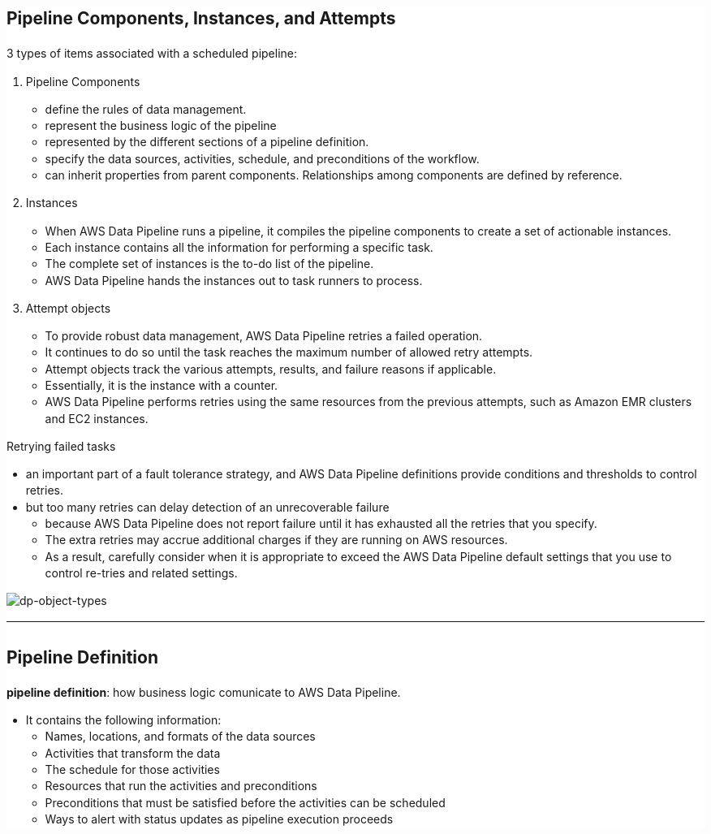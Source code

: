 ## Pipeline Components, Instances, and Attempts

3 types of items associated with a scheduled pipeline:

1. Pipeline Components
   - define the rules of data management.
   - represent the business logic of the pipeline
   - represented by the different sections of a pipeline definition.
   - specify the data sources, activities, schedule, and preconditions of the workflow.
   - can inherit properties from parent components. Relationships among components are defined by reference.

2. Instances
   - When AWS Data Pipeline runs a pipeline, it compiles the pipeline components to create a set of actionable instances.
   - Each instance contains all the information for performing a specific task.
   - The complete set of instances is the to-do list of the pipeline.
   - AWS Data Pipeline hands the instances out to task runners to process.

3. Attempt objects
   - To provide robust data management, AWS Data Pipeline retries a failed operation.
   - It continues to do so until the task reaches the maximum number of allowed retry attempts.
   - Attempt objects track the various attempts, results, and failure reasons if applicable.
   - Essentially, it is the instance with a counter.
   - AWS Data Pipeline performs retries using the same resources from the previous attempts, such as Amazon EMR clusters and EC2 instances.


Retrying failed tasks
- an important part of a fault tolerance strategy, and AWS Data Pipeline definitions provide conditions and thresholds to control retries.
- but too many retries can delay detection of an unrecoverable failure
  - because AWS Data Pipeline does not report failure until it has exhausted all the retries that you specify.
  - The extra retries may accrue additional charges if they are running on AWS resources.
  - As a result, carefully consider when it is appropriate to exceed the AWS Data Pipeline default settings that you use to control re-tries and related settings.

![dp-object-types](https://i.imgur.com/CXbguCV.png)


---

## Pipeline Definition

**pipeline definition**: how business logic comunicate to AWS Data Pipeline.
- It contains the following information:
  - Names, locations, and formats of the data sources
  - Activities that transform the data
  - The schedule for those activities
  - Resources that run the activities and preconditions
  - Preconditions that must be satisfied before the activities can be scheduled
  - Ways to alert with status updates as pipeline execution proceeds
